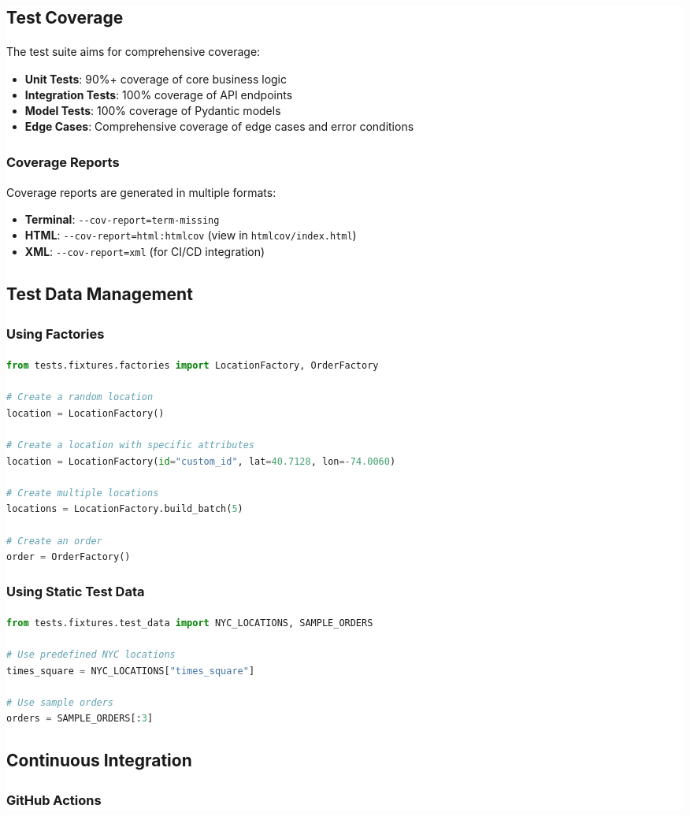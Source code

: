 ## Test Coverage

The test suite aims for comprehensive coverage:

- **Unit Tests**: 90%+ coverage of core business logic
- **Integration Tests**: 100% coverage of API endpoints
- **Model Tests**: 100% coverage of Pydantic models
- **Edge Cases**: Comprehensive coverage of edge cases and error conditions

### Coverage Reports

Coverage reports are generated in multiple formats:

- **Terminal**: `--cov-report=term-missing`
- **HTML**: `--cov-report=html:htmlcov` (view in `htmlcov/index.html`)
- **XML**: `--cov-report=xml` (for CI/CD integration)

## Test Data Management

### Using Factories

```python
from tests.fixtures.factories import LocationFactory, OrderFactory

# Create a random location
location = LocationFactory()

# Create a location with specific attributes
location = LocationFactory(id="custom_id", lat=40.7128, lon=-74.0060)

# Create multiple locations
locations = LocationFactory.build_batch(5)

# Create an order
order = OrderFactory()
```

### Using Static Test Data

```python
from tests.fixtures.test_data import NYC_LOCATIONS, SAMPLE_ORDERS

# Use predefined NYC locations
times_square = NYC_LOCATIONS["times_square"]

# Use sample orders
orders = SAMPLE_ORDERS[:3]
```

## Continuous Integration

### GitHub Actions

